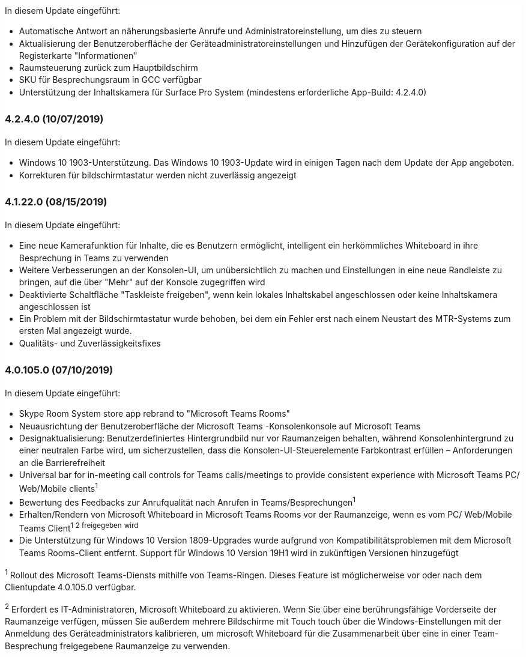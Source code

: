 In diesem Update eingeführt:

- Automatische Antwort an näherungsbasierte Anrufe und Administratoreinstellung, um dies zu steuern
- Aktualisierung der Benutzeroberfläche der Geräteadministratoreinstellungen und Hinzufügen der Gerätekonfiguration auf der Registerkarte "Informationen"
- Raumsteuerung zurück zum Hauptbildschirm
- SKU für Besprechungsraum in GCC verfügbar
- Unterstützung der Inhaltskamera für Surface Pro System (mindestens erforderliche App-Build: 4.2.4.0)

### <a name="4240-10072019"></a>4.2.4.0 (10/07/2019)

In diesem Update eingeführt:

- Windows 10 1903-Unterstützung. Das Windows 10 1903-Update wird in einigen Tagen nach dem Update der App angeboten.
- Korrekturen für bildschirmtastatur werden nicht zuverlässig angezeigt

### <a name="41220-08152019"></a>4.1.22.0 (08/15/2019)

In diesem Update eingeführt:

- Eine neue Kamerafunktion für Inhalte, die es Benutzern ermöglicht, intelligent ein herkömmliches Whiteboard in ihre Besprechung in Teams zu verwenden
- Weitere Verbesserungen an der Konsolen-UI, um unübersichtlich zu machen und Einstellungen in eine neue Randleiste zu bringen, auf die über "Mehr" auf der Konsole zugegriffen wird
- Deaktivierte Schaltfläche "Taskleiste freigeben", wenn kein lokales Inhaltskabel angeschlossen oder keine Inhaltskamera angeschlossen ist
- Ein Problem mit der Bildschirmtastatur wurde behoben, bei dem ein Fehler erst nach einem Neustart des MTR-Systems zum ersten Mal angezeigt wurde.
- Qualitäts- und Zuverlässigkeitsfixes

### <a name="401050-07102019"></a>4.0.105.0 (07/10/2019)

In diesem Update eingeführt:

- Skype Room System store app rebrand to "Microsoft Teams Rooms"
- Neuausrichtung der Benutzeroberfläche der Microsoft Teams -Konsolenkonsole auf Microsoft Teams
- Designaktualisierung: Benutzerdefiniertes Hintergrundbild nur vor Raumanzeigen behalten, während Konsolenhintergrund zu einer neutralen Farbe wird, um sicherzustellen, dass die Konsolen-UI-Steuerelemente Farbkontrast erfüllen – Anforderungen an die Barrierefreiheit
- Universal bar for in-meeting call controls for Teams calls/meetings to provide consistent experience with Microsoft Teams PC/ Web/Mobile clients<sup>1</sup>
- Bewertung des Feedbacks zur Anrufqualität nach Anrufen in Teams/Besprechungen<sup>1</sup>
- Erhalten/Rendern von Microsoft Whiteboard in Microsoft Teams Rooms vor der Raumanzeige, wenn es vom PC/ Web/Mobile Teams Client<sup>1 2 freigegeben</sup> <sup>wird</sup>
- Die Unterstützung für Windows 10 Version 1809-Upgrades wurde aufgrund von Kompatibilitätsproblemen mit dem Microsoft Teams Rooms-Client entfernt. Support für Windows 10 Version 19H1 wird in zukünftigen Versionen hinzugefügt

<sup>1</sup> Rollout des Microsoft Teams-Diensts mithilfe von Teams-Ringen. Dieses Feature ist möglicherweise vor oder nach dem Clientupdate 4.0.105.0 verfügbar.

<sup>2</sup> Erfordert es IT-Administratoren, Microsoft Whiteboard zu aktivieren. Wenn Sie über eine berührungsfähige Vorderseite der Raumanzeige verfügen, müssen Sie außerdem mehrere Bildschirme mit Touch touch über die Windows-Einstellungen mit der Anmeldung des Geräteadministrators kalibrieren, um microsoft Whiteboard für die Zusammenarbeit über eine in einer Team-Besprechung freigegebene Raumanzeige zu verwenden.
